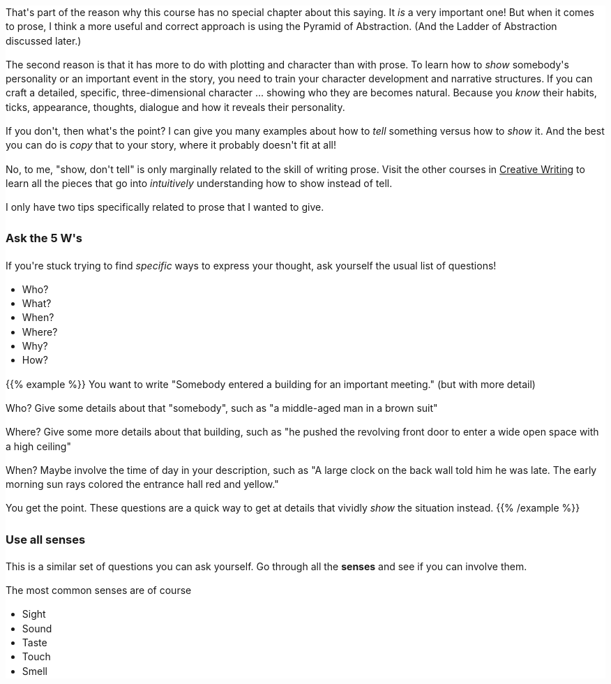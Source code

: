 That's part of the reason why this course has no special chapter about this saying. It _is_ a very important one! But when it comes to prose, I think a more useful and correct approach is using the Pyramid of Abstraction. (And the Ladder of Abstraction discussed later.)

The second reason is that it has more to do with plotting and character than with prose. To learn how to _show_ somebody's personality or an important event in the story, you need to train your character development and narrative structures. If you can craft a detailed, specific, three-dimensional character ... showing who they are becomes natural. Because you _know_ their habits, ticks, appearance, thoughts, dialogue and how it reveals their personality.

If you don't, then what's the point? I can give you many examples about how to _tell_ something versus how to _show_ it. And the best you can do is _copy_ that to your story, where it probably doesn't fit at all!

No, to me, "show, don't tell" is only marginally related to the skill of writing prose. Visit the other courses in [Creative Writing](../../../creative-writing/) to learn all the pieces that go into _intuitively_ understanding how to show instead of tell. 

I only have two tips specifically related to prose that I wanted to give.

### Ask the 5 W's

If you're stuck trying to find _specific_ ways to express your thought, ask yourself the usual list of questions!

* Who?
* What?
* When?
* Where?
* Why?
* How?

{{% example %}}
You want to write "Somebody entered a building for an important meeting." (but with more detail)

Who? Give some details about that "somebody", such as "a middle-aged man in a brown suit"

Where? Give some more details about that building, such as "he pushed the revolving front door to enter a wide open space with a high ceiling"

When? Maybe involve the time of day in your description, such as "A large clock on the back wall told him he was late. The early morning sun rays colored the entrance hall red and yellow."

You get the point. These questions are a quick way to get at details that vividly _show_ the situation instead.
{{% /example %}}

### Use all senses

This is a similar set of questions you can ask yourself. Go through all the **senses** and see if you can involve them.

The most common senses are of course 

* Sight
* Sound
* Taste
* Touch
* Smell

